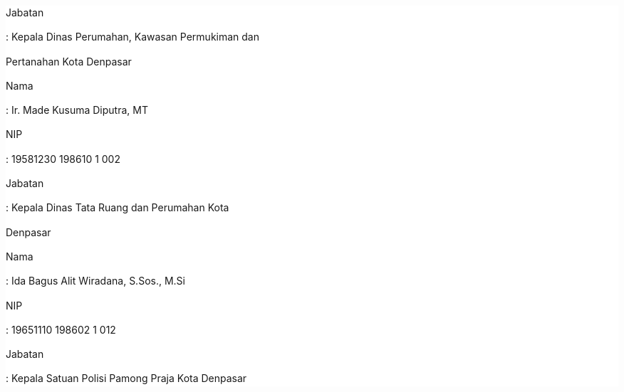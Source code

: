 <p><span class="font2">Jabatan</span></p></td><td style="vertical-align:middle;">
<p><span class="font2">: Kepala Dinas Perumahan, Kawasan Permukiman dan</span></p>
<p><span class="font2">Pertanahan Kota Denpasar</span></p></td></tr>
<tr><td style="vertical-align:middle;">
<p><span class="font2">Nama</span></p></td><td style="vertical-align:middle;">
<p><span class="font2">: Ir. Made Kusuma Diputra, MT</span></p></td></tr>
<tr><td style="vertical-align:middle;">
<p><span class="font2">NIP</span></p></td><td style="vertical-align:middle;">
<p><span class="font2">: 19581230 198610 1 002</span></p></td></tr>
<tr><td style="vertical-align:top;">
<p><span class="font2">Jabatan</span></p></td><td style="vertical-align:middle;">
<p><span class="font2">: Kepala Dinas Tata Ruang dan Perumahan Kota</span></p>
<p><span class="font2">Denpasar</span></p></td></tr>
<tr><td style="vertical-align:middle;">
<p><span class="font2">Nama</span></p></td><td style="vertical-align:middle;">
<p><span class="font2">: Ida Bagus Alit Wiradana, S.Sos., M.Si</span></p></td></tr>
<tr><td style="vertical-align:middle;">
<p><span class="font2">NIP</span></p></td><td style="vertical-align:middle;">
<p><span class="font2">: 19651110 198602 1 012</span></p></td></tr>
<tr><td style="vertical-align:bottom;">
<p><span class="font2">Jabatan</span></p></td><td style="vertical-align:bottom;">
<p><span class="font2">: Kepala Satuan Polisi Pamong Praja Kota Denpasar</span></p></td></tr>
</table>
